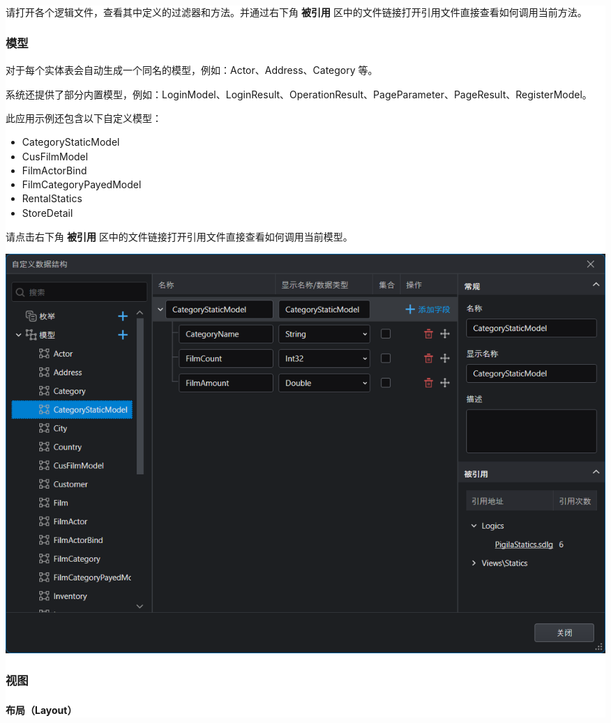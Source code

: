 请打开各个逻辑文件，查看其中定义的过滤器和方法。并通过右下角 **被引用** 区中的文件链接打开引用文件直接查看如何调用当前方法。

### 模型

对于每个实体表会自动生成一个同名的模型，例如：Actor、Address、Category 等。

系统还提供了部分内置模型，例如：LoginModel、LoginResult、OperationResult、PageParameter、PageResult、RegisterModel。

此应用示例还包含以下自定义模型：

- CategoryStaticModel
- CusFilmModel
- FilmActorBind
- FilmCategoryPayedModel
- RentalStatics
- StoreDetail

请点击右下角 **被引用** 区中的文件链接打开引用文件直接查看如何调用当前模型。

![image-20250606095916272](images/image-20250606095916272.png)

### 视图

#### 布局（Layout）
